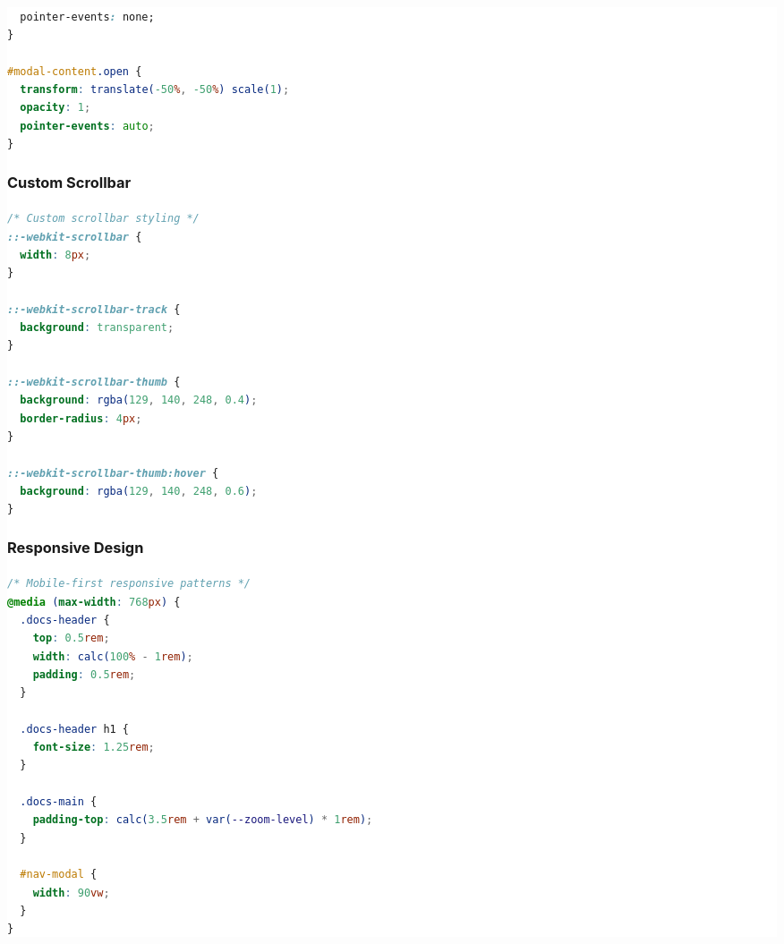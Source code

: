 ```css
  pointer-events: none;
}

#modal-content.open {
  transform: translate(-50%, -50%) scale(1);
  opacity: 1;
  pointer-events: auto;
}
```

### Custom Scrollbar
```css
/* Custom scrollbar styling */
::-webkit-scrollbar {
  width: 8px;
}

::-webkit-scrollbar-track {
  background: transparent;
}

::-webkit-scrollbar-thumb {
  background: rgba(129, 140, 248, 0.4);
  border-radius: 4px;
}

::-webkit-scrollbar-thumb:hover {
  background: rgba(129, 140, 248, 0.6);
}
```

### Responsive Design
```css
/* Mobile-first responsive patterns */
@media (max-width: 768px) {
  .docs-header {
    top: 0.5rem;
    width: calc(100% - 1rem);
    padding: 0.5rem;
  }

  .docs-header h1 {
    font-size: 1.25rem;
  }

  .docs-main {
    padding-top: calc(3.5rem + var(--zoom-level) * 1rem);
  }

  #nav-modal {
    width: 90vw;
  }
}
```
